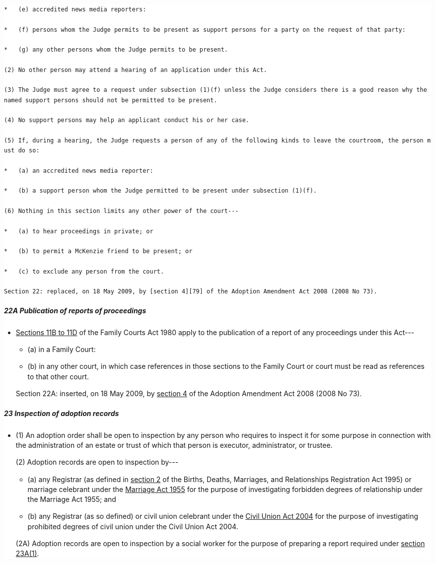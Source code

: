     *   (e) accredited news media reporters:
    
    *   (f) persons whom the Judge permits to be present as support persons for a party on the request of that party:
    
    *   (g) any other persons whom the Judge permits to be present.
    
    (2) No other person may attend a hearing of an application under this Act.
    
    (3) The Judge must agree to a request under subsection (1)(f) unless the Judge considers there is a good reason why the named support persons should not be permitted to be present.
    
    (4) No support persons may help an applicant conduct his or her case.
    
    (5) If, during a hearing, the Judge requests a person of any of the following kinds to leave the courtroom, the person must do so:
        
    *   (a) an accredited news media reporter:
    
    *   (b) a support person whom the Judge permitted to be present under subsection (1)(f).
    
    (6) Nothing in this section limits any other power of the court---
        
    *   (a) to hear proceedings in private; or
    
    *   (b) to permit a McKenzie friend to be present; or
    
    *   (c) to exclude any person from the court.
    
    Section 22: replaced, on 18 May 2009, by [section 4][79] of the Adoption Amendment Act 2008 (2008 No 73).

##### 22A Publication of reports of proceedings
    
*   [Sections 11B to 11D][80] of the Family Courts Act 1980 apply to the publication of a report of any proceedings under this Act---
        
    *   (a) in a Family Court:
    
    *   (b) in any other court, in which case references in those sections to the Family Court or court must be read as references to that other court.
    
    Section 22A: inserted, on 18 May 2009, by [section 4][79] of the Adoption Amendment Act 2008 (2008 No 73).

##### 23 Inspection of adoption records
    
*   (1) An adoption order shall be open to inspection by any person who requires to inspect it for some purpose in connection with the administration of an estate or trust of which that person is executor, administrator, or trustee.
    
    (2) Adoption records are open to inspection by---
        
    *   (a) any Registrar (as defined in [section 2][81] of the Births, Deaths, Marriages, and Relationships Registration Act 1995) or marriage celebrant under the [Marriage Act 1955][82] for the purpose of investigating forbidden degrees of relationship under the Marriage Act 1955; and
    
    *   (b) any Registrar (as so defined) or civil union celebrant under the [Civil Union Act 2004][83] for the purpose of investigating prohibited degrees of civil union under the Civil Union Act 2004\.
    
    (2A) Adoption records are open to inspection by a social worker for the purpose of preparing a report required under [section 23A(1)][31].
    

[0]: http://www.legislation.govt.nz/act/public/1955/0093/latest/link.aspx?id=DLM195466
[1]: http://www.legislation.govt.nz/act/public/1955/0093/latest/whole.html#DLM292663
[2]: http://www.legislation.govt.nz/act/public/1955/0093/latest/whole.html#DLM292665
[3]: http://www.legislation.govt.nz/act/public/1955/0093/latest/whole.html#DLM292666
[4]: http://www.legislation.govt.nz/act/public/1955/0093/latest/whole.html#DLM3641615
[5]: http://www.legislation.govt.nz/act/public/1955/0093/latest/whole.html#DLM293128
[6]: http://www.legislation.govt.nz/act/public/1955/0093/latest/whole.html#DLM293129
[7]: http://www.legislation.govt.nz/act/public/1955/0093/latest/whole.html#DLM293133
[8]: http://www.legislation.govt.nz/act/public/1955/0093/latest/whole.html#DLM293134
[9]: http://www.legislation.govt.nz/act/public/1955/0093/latest/whole.html#DLM293138
[10]: http://www.legislation.govt.nz/act/public/1955/0093/latest/whole.html#DLM293149
[11]: http://www.legislation.govt.nz/act/public/1955/0093/latest/whole.html#DLM293159
[12]: http://www.legislation.govt.nz/act/public/1955/0093/latest/whole.html#DLM293162
[13]: http://www.legislation.govt.nz/act/public/1955/0093/latest/whole.html#DLM293164
[14]: http://www.legislation.govt.nz/act/public/1955/0093/latest/whole.html#DLM293166
[15]: http://www.legislation.govt.nz/act/public/1955/0093/latest/whole.html#DLM293169
[16]: http://www.legislation.govt.nz/act/public/1955/0093/latest/whole.html#DLM293181
[17]: http://www.legislation.govt.nz/act/public/1955/0093/latest/whole.html#DLM293184
[18]: http://www.legislation.govt.nz/act/public/1955/0093/latest/whole.html#DLM3641616
[19]: http://www.legislation.govt.nz/act/public/1955/0093/latest/whole.html#DLM293186
[20]: http://www.legislation.govt.nz/act/public/1955/0093/latest/whole.html#DLM293189
[21]: http://www.legislation.govt.nz/act/public/1955/0093/latest/whole.html#DLM293196
[22]: http://www.legislation.govt.nz/act/public/1955/0093/latest/whole.html#DLM3641617
[23]: http://www.legislation.govt.nz/act/public/1955/0093/latest/whole.html#DLM293305
[24]: http://www.legislation.govt.nz/act/public/1955/0093/latest/whole.html#DLM293306
[25]: http://www.legislation.govt.nz/act/public/1955/0093/latest/whole.html#DLM3641618
[26]: http://www.legislation.govt.nz/act/public/1955/0093/latest/whole.html#DLM293308
[27]: http://www.legislation.govt.nz/act/public/1955/0093/latest/whole.html#DLM293312
[28]: http://www.legislation.govt.nz/act/public/1955/0093/latest/whole.html#DLM293314
[29]: http://www.legislation.govt.nz/act/public/1955/0093/latest/whole.html#DLM2059000
[30]: http://www.legislation.govt.nz/act/public/1955/0093/latest/whole.html#DLM293315
[31]: http://www.legislation.govt.nz/act/public/1955/0093/latest/whole.html#DLM293320
[32]: http://www.legislation.govt.nz/act/public/1955/0093/latest/whole.html#DLM293322
[33]: http://www.legislation.govt.nz/act/public/1955/0093/latest/whole.html#DLM293323
[34]: http://www.legislation.govt.nz/act/public/1955/0093/latest/whole.html#DLM293330
[35]: http://www.legislation.govt.nz/act/public/1955/0093/latest/whole.html#DLM293334
[36]: http://www.legislation.govt.nz/act/public/1955/0093/latest/whole.html#DLM3955702
[37]: http://www.legislation.govt.nz/act/public/1955/0093/latest/whole.html#DLM3955703
[38]: http://www.legislation.govt.nz/act/public/1955/0093/latest/whole.html#DLM3955704
[39]: http://www.legislation.govt.nz/act/public/1955/0093/latest/whole.html#DLM3955705
[40]: http://www.legislation.govt.nz/act/public/1955/0093/latest/whole.html#DLM293338
[41]: http://www.legislation.govt.nz/act/public/1955/0093/latest/whole.html#DLM293340
[42]: http://www.legislation.govt.nz/act/public/1955/0093/latest/whole.html#DLM293342
[43]: http://www.legislation.govt.nz/act/public/1955/0093/latest/whole.html#DLM293343
[44]: http://www.legislation.govt.nz/act/public/1955/0093/latest/whole.html#DLM293344
[45]: http://www.legislation.govt.nz/act/public/1955/0093/latest/whole.html#DLM293350
[46]: http://www.legislation.govt.nz/act/public/1955/0093/latest/link.aspx?id=DLM94263
[47]: http://www.legislation.govt.nz/act/public/1955/0093/latest/link.aspx?id=DLM147087
[48]: http://www.legislation.govt.nz/act/public/1955/0093/latest/link.aspx?id=DLM289881
[49]: http://www.legislation.govt.nz/act/public/1955/0093/latest/link.aspx?id=DLM129718
[50]: http://www.legislation.govt.nz/act/public/1955/0093/latest/link.aspx?id=DLM228623
[51]: http://www.legislation.govt.nz/act/public/1955/0093/latest/link.aspx?id=DLM341182
[52]: http://www.legislation.govt.nz/act/public/1955/0093/latest/link.aspx?id=DLM31416
[53]: http://www.legislation.govt.nz/act/public/1955/0093/latest/link.aspx?id=DLM396805
[54]: http://www.legislation.govt.nz/act/public/1955/0093/latest/link.aspx?id=DLM405016
[55]: http://www.legislation.govt.nz/act/public/1955/0093/latest/link.aspx?id=DLM43501
[56]: http://www.legislation.govt.nz/act/public/1955/0093/latest/link.aspx?id=DLM391030
[57]: http://www.legislation.govt.nz/act/public/1955/0093/latest/link.aspx?id=DLM359344
[58]: http://www.legislation.govt.nz/act/public/1955/0093/latest/link.aspx?id=DLM317988
[59]: http://www.legislation.govt.nz/act/public/1955/0093/latest/link.aspx?id=DLM35049
[60]: http://www.legislation.govt.nz/act/public/1955/0093/latest/link.aspx?id=DLM317232
[61]: http://www.legislation.govt.nz/act/public/1955/0093/latest/link.aspx?id=DLM155092
[62]: http://www.legislation.govt.nz/act/public/1955/0093/latest/link.aspx?id=DLM246283
[63]: http://www.legislation.govt.nz/act/public/1955/0093/latest/link.aspx?id=DLM35085
[64]: http://www.legislation.govt.nz/act/public/1955/0093/latest/link.aspx?id=DLM265568
[65]: http://www.legislation.govt.nz/act/public/1955/0093/latest/link.aspx?id=DLM341184
[66]: http://www.legislation.govt.nz/act/public/1955/0093/latest/link.aspx?id=DLM341185
[67]: http://www.legislation.govt.nz/act/public/1955/0093/latest/link.aspx?id=DLM443683
[68]: http://www.legislation.govt.nz/act/public/1955/0093/latest/link.aspx?id=DLM253517
[69]: http://www.legislation.govt.nz/act/public/1955/0093/latest/link.aspx?id=DLM253561
[70]: http://www.legislation.govt.nz/act/public/1955/0093/latest/link.aspx?id=DLM364790
[71]: http://www.legislation.govt.nz/act/public/1955/0093/latest/link.aspx?id=DLM323476
[72]: http://www.legislation.govt.nz/act/public/1955/0093/latest/link.aspx?id=DLM444037
[73]: http://www.legislation.govt.nz/act/public/1955/0093/latest/link.aspx?id=DLM438780
[74]: http://www.legislation.govt.nz/act/public/1955/0093/latest/link.aspx?id=DLM257701
[75]: http://www.legislation.govt.nz/act/public/1955/0093/latest/link.aspx?id=DLM422493
[76]: http://www.legislation.govt.nz/act/public/1955/0093/latest/link.aspx?id=DLM423058
[77]: http://www.legislation.govt.nz/act/public/1955/0093/latest/link.aspx?id=DLM341186
[78]: http://www.legislation.govt.nz/act/public/1955/0093/latest/link.aspx?id=DLM341187
[79]: http://www.legislation.govt.nz/act/public/1955/0093/latest/link.aspx?id=DLM1230109
[80]: http://www.legislation.govt.nz/act/public/1955/0093/latest/link.aspx?id=DLM2061203
[81]: http://www.legislation.govt.nz/act/public/1955/0093/latest/link.aspx?id=DLM359378
[82]: http://www.legislation.govt.nz/act/public/1955/0093/latest/link.aspx?id=DLM292027
[83]: http://www.legislation.govt.nz/act/public/1955/0093/latest/link.aspx?id=DLM323384
[84]: http://www.legislation.govt.nz/act/public/1955/0093/latest/link.aspx?id=DLM80568
[85]: http://www.legislation.govt.nz/act/public/1955/0093/latest/link.aspx?id=DLM80590
[86]: http://www.legislation.govt.nz/act/public/1955/0093/latest/link.aspx?id=DLM1048943
[87]: http://www.legislation.govt.nz/act/public/1955/0093/latest/link.aspx?id=DLM75089
[88]: http://www.legislation.govt.nz/act/public/1955/0093/latest/link.aspx?id=DLM75090
[89]: http://www.legislation.govt.nz/act/public/1955/0093/latest/link.aspx?id=DLM119974
[90]: http://www.legislation.govt.nz/act/public/1955/0093/latest/link.aspx?id=DLM423035
[91]: http://www.legislation.govt.nz/act/public/1955/0093/latest/link.aspx?id=DLM423020
[92]: http://www.legislation.govt.nz/act/public/1955/0093/latest/link.aspx?id=DLM120905
[93]: http://www.legislation.govt.nz/act/public/1955/0093/latest/link.aspx?id=DLM423061
[94]: http://www.legislation.govt.nz/act/public/1955/0093/latest/link.aspx?id=DLM423062
[95]: http://www.legislation.govt.nz/act/public/1955/0093/latest/link.aspx?id=DLM3314948
[96]: http://www.legislation.govt.nz/act/public/1955/0093/latest/link.aspx?id=DLM423063
[97]: http://www.legislation.govt.nz/act/public/1955/0093/latest/link.aspx?id=DLM3314949
[98]: http://www.legislation.govt.nz/act/public/1955/0093/latest/link.aspx?id=DLM328024
[99]: http://www.legislation.govt.nz/act/public/1955/0093/latest/link.aspx?id=DLM328038
[100]: http://www.legislation.govt.nz/act/public/1955/0093/latest/link.aspx?id=DLM328042
[101]: http://www.legislation.govt.nz/act/public/1955/0093/latest/link.aspx?id=DLM195558
[102]: http://www.legislation.govt.nz/act/public/1955/0093/latest/link.aspx?id=DLM146607
[103]: http://www.legislation.govt.nz/act/public/1955/0093/latest/link.aspx?id=DLM244468
[104]: http://www.legislation.govt.nz/act/public/1955/0093/latest/link.aspx?id=DLM42296
[105]: http://www.legislation.govt.nz/act/public/1955/0093/latest/link.aspx?id=DLM76831
[106]: http://www.legislation.govt.nz/act/public/1955/0093/latest/link.aspx?id=DLM31458
[107]: http://www.legislation.govt.nz/act/public/1955/0093/latest/link.aspx?id=DLM31885
[108]: http://www.legislation.govt.nz/act/public/1955/0093/latest/link.aspx?id=DLM265835
[109]: http://www.legislation.govt.nz/act/public/1955/0093/latest/link.aspx?id=DLM228224
[110]: http://www.legislation.govt.nz/act/public/1955/0093/latest/link.aspx?id=DLM246253
[111]: http://www.legislation.govt.nz/act/public/1955/0093/latest/link.aspx?id=DLM265526
[112]: http://www.pco.parliament.govt.nz/reprints/
[113]: http://www.legislation.govt.nz/act/public/1955/0093/latest/link.aspx?id=DLM195439
[114]: http://www.pco.parliament.govt.nz/editorial-conventions/
[115]: http://www.legislation.govt.nz/act/public/1955/0093/latest/link.aspx?id=DLM195468
[116]: http://www.legislation.govt.nz/act/public/1955/0093/latest/link.aspx?id=DLM195470
[117]: http://www.legislation.govt.nz/act/public/1955/0093/latest/link.aspx?id=DLM3314942
[118]: http://www.legislation.govt.nz/act/public/1955/0093/latest/link.aspx?id=DLM1230100
[119]: http://www.legislation.govt.nz/act/public/1955/0093/latest/link.aspx?id=DLM75083
[120]: http://www.legislation.govt.nz/act/public/1955/0093/latest/link.aspx?id=DLM359338
[121]: http://www.legislation.govt.nz/act/public/1955/0093/latest/link.aspx?id=DLM341176